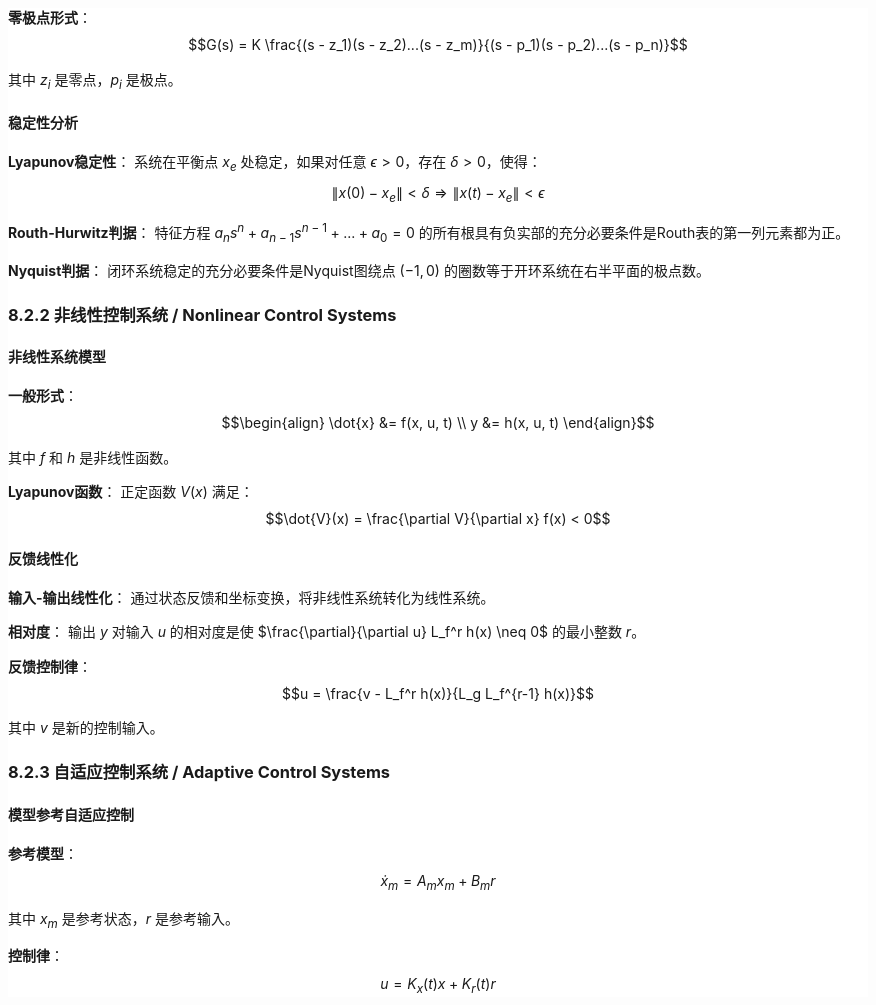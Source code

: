 **零极点形式**：
$$G(s) = K \frac{(s - z_1)(s - z_2)...(s - z_m)}{(s - p_1)(s - p_2)...(s - p_n)}$$

其中 $z_i$ 是零点，$p_i$ 是极点。

#### 稳定性分析

**Lyapunov稳定性**：
系统在平衡点 $x_e$ 处稳定，如果对任意 $\epsilon > 0$，存在 $\delta > 0$，使得：
$$\|x(0) - x_e\| < \delta \Rightarrow \|x(t) - x_e\| < \epsilon$$

**Routh-Hurwitz判据**：
特征方程 $a_n s^n + a_{n-1} s^{n-1} + ... + a_0 = 0$ 的所有根具有负实部的充分必要条件是Routh表的第一列元素都为正。

**Nyquist判据**：
闭环系统稳定的充分必要条件是Nyquist图绕点 $(-1,0)$ 的圈数等于开环系统在右半平面的极点数。

### 8.2.2 非线性控制系统 / Nonlinear Control Systems

#### 非线性系统模型

**一般形式**：
$$\begin{align}
\dot{x} &= f(x, u, t) \\
y &= h(x, u, t)
\end{align}$$

其中 $f$ 和 $h$ 是非线性函数。

**Lyapunov函数**：
正定函数 $V(x)$ 满足：
$$\dot{V}(x) = \frac{\partial V}{\partial x} f(x) < 0$$

#### 反馈线性化

**输入-输出线性化**：
通过状态反馈和坐标变换，将非线性系统转化为线性系统。

**相对度**：
输出 $y$ 对输入 $u$ 的相对度是使 $\frac{\partial}{\partial u} L_f^r h(x) \neq 0$ 的最小整数 $r$。

**反馈控制律**：
$$u = \frac{v - L_f^r h(x)}{L_g L_f^{r-1} h(x)}$$

其中 $v$ 是新的控制输入。

### 8.2.3 自适应控制系统 / Adaptive Control Systems

#### 模型参考自适应控制

**参考模型**：
$$\dot{x}_m = A_m x_m + B_m r$$

其中 $x_m$ 是参考状态，$r$ 是参考输入。

**控制律**：
$$u = K_x(t) x + K_r(t) r$$
